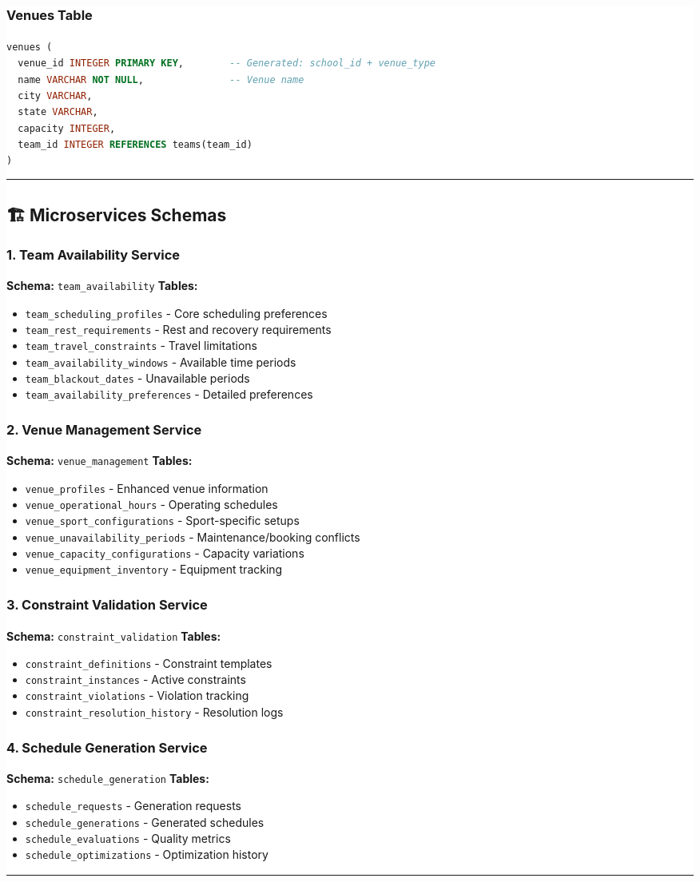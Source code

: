 ### **Venues Table**
```sql
venues (
  venue_id INTEGER PRIMARY KEY,        -- Generated: school_id + venue_type
  name VARCHAR NOT NULL,               -- Venue name
  city VARCHAR,
  state VARCHAR,
  capacity INTEGER,
  team_id INTEGER REFERENCES teams(team_id)
)
```

---

## 🏗 **Microservices Schemas**

### **1. Team Availability Service**
**Schema:** `team_availability`
**Tables:**
- `team_scheduling_profiles` - Core scheduling preferences
- `team_rest_requirements` - Rest and recovery requirements  
- `team_travel_constraints` - Travel limitations
- `team_availability_windows` - Available time periods
- `team_blackout_dates` - Unavailable periods
- `team_availability_preferences` - Detailed preferences

### **2. Venue Management Service**
**Schema:** `venue_management`
**Tables:**
- `venue_profiles` - Enhanced venue information
- `venue_operational_hours` - Operating schedules
- `venue_sport_configurations` - Sport-specific setups
- `venue_unavailability_periods` - Maintenance/booking conflicts
- `venue_capacity_configurations` - Capacity variations
- `venue_equipment_inventory` - Equipment tracking

### **3. Constraint Validation Service**
**Schema:** `constraint_validation`
**Tables:**
- `constraint_definitions` - Constraint templates
- `constraint_instances` - Active constraints
- `constraint_violations` - Violation tracking
- `constraint_resolution_history` - Resolution logs

### **4. Schedule Generation Service**
**Schema:** `schedule_generation`
**Tables:**
- `schedule_requests` - Generation requests
- `schedule_generations` - Generated schedules
- `schedule_evaluations` - Quality metrics
- `schedule_optimizations` - Optimization history

---